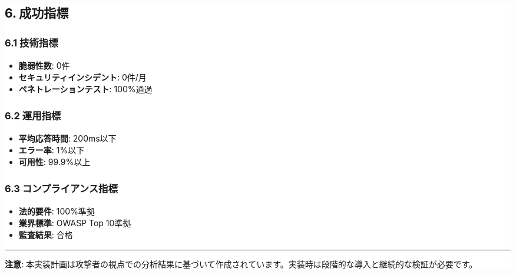 ## 6. 成功指標

### 6.1 技術指標
- **脆弱性数**: 0件
- **セキュリティインシデント**: 0件/月
- **ペネトレーションテスト**: 100%通過

### 6.2 運用指標
- **平均応答時間**: 200ms以下
- **エラー率**: 1%以下
- **可用性**: 99.9%以上

### 6.3 コンプライアンス指標
- **法的要件**: 100%準拠
- **業界標準**: OWASP Top 10準拠
- **監査結果**: 合格

---

**注意**: 本実装計画は攻撃者の視点での分析結果に基づいて作成されています。実装時は段階的な導入と継続的な検証が必要です。 